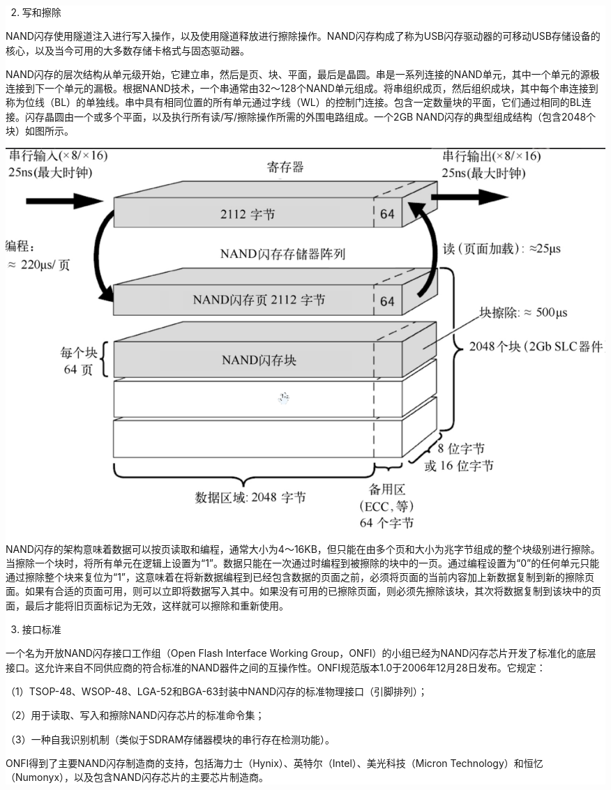2. 写和擦除

NAND闪存使用隧道注入进行写入操作，以及使用隧道释放进行擦除操作。NAND闪存构成了称为USB闪存驱动器的可移动USB存储设备的核心，以及当今可用的大多数存储卡格式与固态驱动器。

NAND闪存的层次结构从单元级开始，它建立串，然后是页、块、平面，最后是晶圆。串是一系列连接的NAND单元，其中一个单元的源极连接到下一个单元的漏极。根据NAND技术，一个串通常由32～128个NAND单元组成。将串组织成页，然后组织成块，其中每个串连接到称为位线（BL）的单独线。串中具有相同位置的所有单元通过字线（WL）的控制门连接。包含一定数量块的平面，它们通过相同的BL连接。闪存晶圆由一个或多个平面，以及执行所有读/写/擦除操作所需的外围电路组成。一个2GB NAND闪存的典型组成结构（包含2048个块）如图所示。

![](../images/nand2.png)

NAND闪存的架构意味着数据可以按页读取和编程，通常大小为4～16KB，但只能在由多个页和大小为兆字节组成的整个块级别进行擦除。当擦除一个块时，将所有单元在逻辑上设置为“1”。数据只能在一次通过时编程到被擦除的块中的一页。通过编程设置为“0”的任何单元只能通过擦除整个块来复位为“1”，这意味着在将新数据编程到已经包含数据的页面之前，必须将页面的当前内容加上新数据复制到新的擦除页面。如果有合适的页面可用，则可以立即将数据写入其中。如果没有可用的已擦除页面，则必须先擦除该块，其次将数据复制到该块中的页面，最后才能将旧页面标记为无效，这样就可以擦除和重新使用。

3. 接口标准

一个名为开放NAND闪存接口工作组（Open Flash Interface Working Group，ONFI）的小组已经为NAND闪存芯片开发了标准化的底层接口。这允许来自不同供应商的符合标准的NAND器件之间的互操作性。ONFI规范版本1.0于2006年12月28日发布。它规定：

（1）TSOP-48、WSOP-48、LGA-52和BGA-63封装中NAND闪存的标准物理接口（引脚排列）；

（2）用于读取、写入和擦除NAND闪存芯片的标准命令集；

（3）一种自我识别机制（类似于SDRAM存储器模块的串行存在检测功能）。

ONFI得到了主要NAND闪存制造商的支持，包括海力士（Hynix）、英特尔（Intel）、美光科技（Micron Technology）和恒忆（Numonyx），以及包含NAND闪存芯片的主要芯片制造商。
